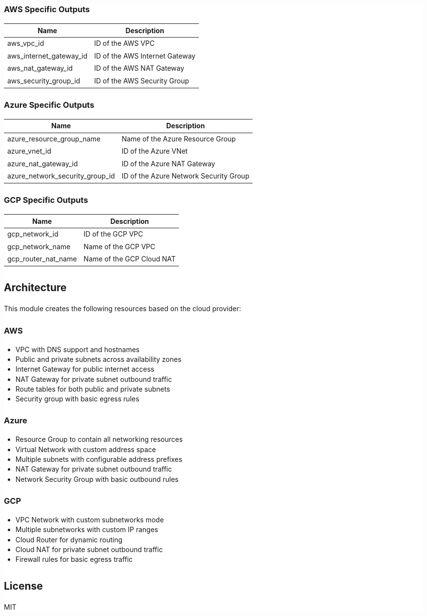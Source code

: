 ### AWS Specific Outputs

| Name | Description |
|------|-------------|
| aws_vpc_id | ID of the AWS VPC |
| aws_internet_gateway_id | ID of the AWS Internet Gateway |
| aws_nat_gateway_id | ID of the AWS NAT Gateway |
| aws_security_group_id | ID of the AWS Security Group |

### Azure Specific Outputs

| Name | Description |
|------|-------------|
| azure_resource_group_name | Name of the Azure Resource Group |
| azure_vnet_id | ID of the Azure VNet |
| azure_nat_gateway_id | ID of the Azure NAT Gateway |
| azure_network_security_group_id | ID of the Azure Network Security Group |

### GCP Specific Outputs

| Name | Description |
|------|-------------|
| gcp_network_id | ID of the GCP VPC |
| gcp_network_name | Name of the GCP VPC |
| gcp_router_nat_name | Name of the GCP Cloud NAT |

## Architecture

This module creates the following resources based on the cloud provider:

### AWS
- VPC with DNS support and hostnames
- Public and private subnets across availability zones
- Internet Gateway for public internet access
- NAT Gateway for private subnet outbound traffic
- Route tables for both public and private subnets
- Security group with basic egress rules

### Azure
- Resource Group to contain all networking resources
- Virtual Network with custom address space
- Multiple subnets with configurable address prefixes
- NAT Gateway for private subnet outbound traffic
- Network Security Group with basic outbound rules

### GCP
- VPC Network with custom subnetworks mode
- Multiple subnetworks with custom IP ranges
- Cloud Router for dynamic routing
- Cloud NAT for private subnet outbound traffic
- Firewall rules for basic egress traffic

## License

MIT